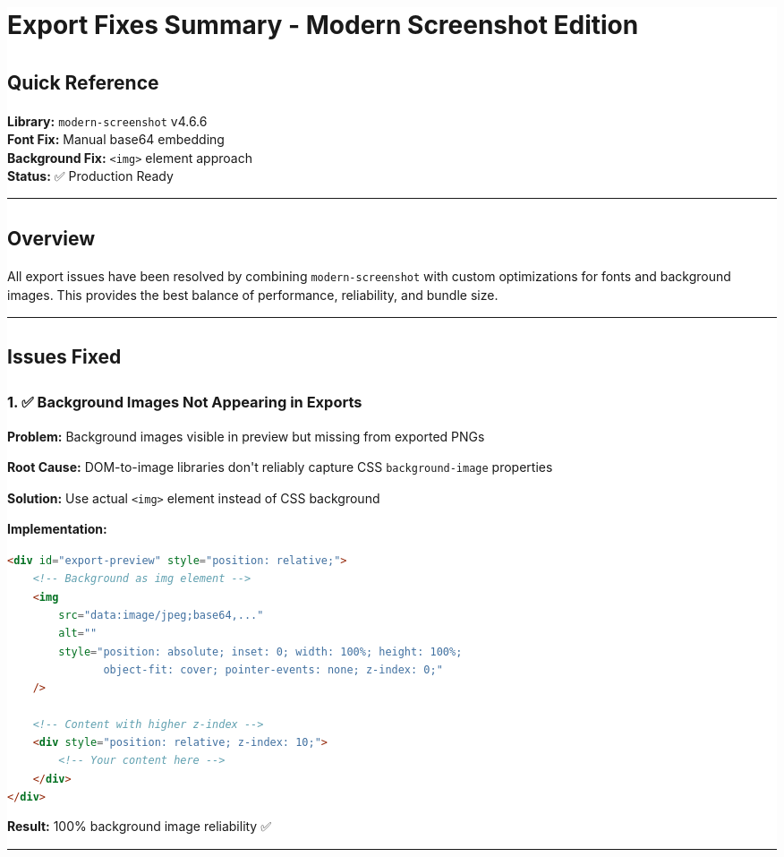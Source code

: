 # Export Fixes Summary - Modern Screenshot Edition

## Quick Reference

**Library:** `modern-screenshot` v4.6.6  
**Font Fix:** Manual base64 embedding  
**Background Fix:** `<img>` element approach  
**Status:** ✅ Production Ready  

---

## Overview

All export issues have been resolved by combining `modern-screenshot` with custom optimizations for fonts and background images. This provides the best balance of performance, reliability, and bundle size.

---

## Issues Fixed

### 1. ✅ Background Images Not Appearing in Exports

**Problem:** Background images visible in preview but missing from exported PNGs

**Root Cause:** DOM-to-image libraries don't reliably capture CSS `background-image` properties

**Solution:** Use actual `<img>` element instead of CSS background

**Implementation:**
```html
<div id="export-preview" style="position: relative;">
    <!-- Background as img element -->
    <img 
        src="data:image/jpeg;base64,..." 
        alt=""
        style="position: absolute; inset: 0; width: 100%; height: 100%; 
               object-fit: cover; pointer-events: none; z-index: 0;"
    />
    
    <!-- Content with higher z-index -->
    <div style="position: relative; z-index: 10;">
        <!-- Your content here -->
    </div>
</div>
```

**Result:** 100% background image reliability ✅

---
